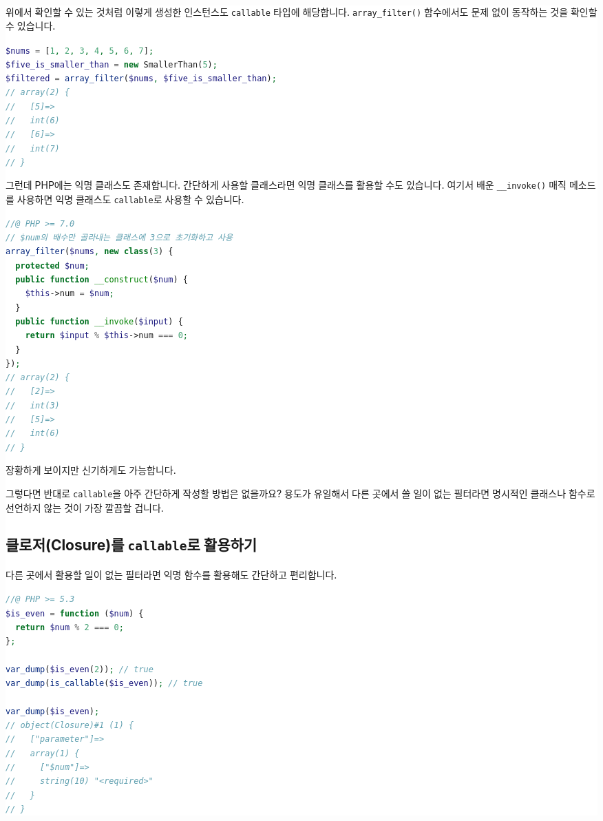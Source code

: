 위에서 확인할 수 있는 것처럼 이렇게 생성한 인스턴스도 `callable` 타입에 해당합니다. `array_filter()` 함수에서도 문제 없이 동작하는 것을 확인할 수 있습니다.

```php
$nums = [1, 2, 3, 4, 5, 6, 7];
$five_is_smaller_than = new SmallerThan(5);
$filtered = array_filter($nums, $five_is_smaller_than);
// array(2) {
//   [5]=>
//   int(6)
//   [6]=>
//   int(7)
// }
```

그런데 PHP에는 익명 클래스도 존재합니다. 간단하게 사용할 클래스라면 익명 클래스를 활용할 수도 있습니다. 여기서 배운 `__invoke()` 매직 메소드를 사용하면 익명 클래스도 `callable`로 사용할 수 있습니다.

```php
//@ PHP >= 7.0
// $num의 배수만 골라내는 클래스에 3으로 초기화하고 사용
array_filter($nums, new class(3) {
  protected $num;
  public function __construct($num) {
    $this->num = $num;
  }
  public function __invoke($input) {
    return $input % $this->num === 0;
  }
});
// array(2) {
//   [2]=>
//   int(3)
//   [5]=>
//   int(6)
// }
```

장황하게 보이지만 신기하게도 가능합니다.

그렇다면 반대로 `callable`을 아주 간단하게 작성할 방법은 없을까요? 용도가 유일해서 다른 곳에서 쓸 일이 없는 필터라면 명시적인 클래스나 함수로 선언하지 않는 것이 가장 깔끔할 겁니다.

## 클로저(Closure)를 `callable`로 활용하기

다른 곳에서 활용할 일이 없는 필터라면 익명 함수를 활용해도 간단하고 편리합니다.

```php
//@ PHP >= 5.3
$is_even = function ($num) {
  return $num % 2 === 0;
};

var_dump($is_even(2)); // true
var_dump(is_callable($is_even)); // true

var_dump($is_even);
// object(Closure)#1 (1) {
//   ["parameter"]=>
//   array(1) {
//     ["$num"]=>
//     string(10) "<required>"
//   }
// }
```
